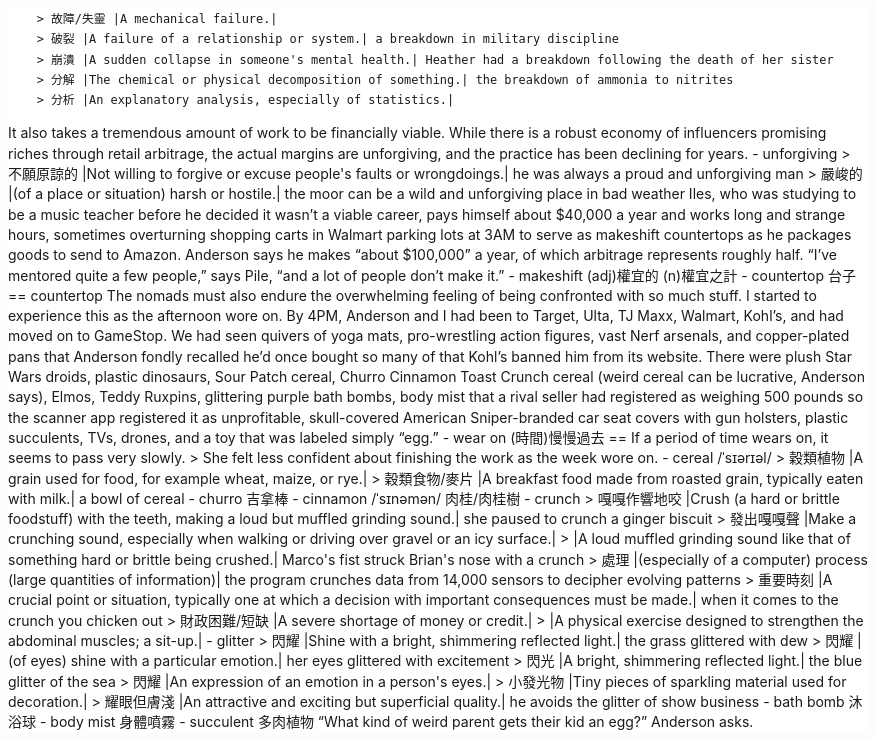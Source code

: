 		> 故障/失靈 |A mechanical failure.|
		> 破裂 |A failure of a relationship or system.| a breakdown in military discipline
		> 崩潰 |A sudden collapse in someone's mental health.| Heather had a breakdown following the death of her sister
		> 分解 |The chemical or physical decomposition of something.| the breakdown of ammonia to nitrites
		> 分析 |An explanatory analysis, especially of statistics.|
It also takes a tremendous amount of work to be financially viable. While there is a robust economy of influencers promising riches through retail arbitrage, the actual margins are unforgiving, and the practice has been declining for years.
	- unforgiving
		> 不願原諒的 |Not willing to forgive or excuse people's faults or wrongdoings.| he was always a proud and unforgiving man
		> 嚴峻的 |(of a place or situation) harsh or hostile.| the moor can be a wild and unforgiving place in bad weather
Iles, who was studying to be a music teacher before he decided it wasn’t a viable career, pays himself about $40,000 a year and works long and strange hours, sometimes overturning shopping carts in Walmart parking lots at 3AM to serve as makeshift countertops as he packages goods to send to Amazon. Anderson says he makes “about $100,000” a year, of which arbitrage represents roughly half. “I’ve mentored quite a few people,” says Pile, “and a lot of people don’t make it.”
	- makeshift (adj)權宜的 (n)權宜之計
	- countertop 台子 == countertop
The nomads must also endure the overwhelming feeling of being confronted with so much stuff. I started to experience this as the afternoon wore on. By 4PM, Anderson and I had been to Target, Ulta, TJ Maxx, Walmart, Kohl’s, and had moved on to GameStop. We had seen quivers of yoga mats, pro-wrestling action figures, vast Nerf arsenals, and copper-plated pans that Anderson fondly recalled he’d once bought so many of that Kohl’s banned him from its website. There were plush Star Wars droids, plastic dinosaurs, Sour Patch cereal, Churro Cinnamon Toast Crunch cereal (weird cereal can be lucrative, Anderson says), Elmos, Teddy Ruxpins, glittering purple bath bombs, body mist that a rival seller had registered as weighing 500 pounds so the scanner app registered it as unprofitable, skull-covered American Sniper-branded car seat covers with gun holsters, plastic succulents, TVs, drones, and a toy that was labeled simply “egg.”
	- wear on (時間)慢慢過去 == If a period of time wears on, it seems to pass very slowly.
		> She felt less confident about finishing the work as the week wore on.
	- cereal /ˈsɪərɪəl/ 
		> 穀類植物 |A grain used for food, for example wheat, maize, or rye.|
		> 穀類食物/麥片 |A breakfast food made from roasted grain, typically eaten with milk.| a bowl of cereal
	- churro 吉拿棒
	- cinnamon /ˈsɪnəmən/ 肉桂/肉桂樹
	- crunch
		> 嘎嘎作響地咬 |Crush (a hard or brittle foodstuff) with the teeth, making a loud but muffled grinding sound.| she paused to crunch a ginger biscuit
		> 發出嘎嘎聲 |Make a crunching sound, especially when walking or driving over gravel or an icy surface.|
		> |A loud muffled grinding sound like that of something hard or brittle being crushed.| Marco's fist struck Brian's nose with a crunch
		> 處理 |(especially of a computer) process (large quantities of information)| the program crunches data from 14,000 sensors to decipher evolving patterns
		> 重要時刻 |A crucial point or situation, typically one at which a decision with important consequences must be made.| when it comes to the crunch you chicken out
		> 財政困難/短缺 |A severe shortage of money or credit.|
		> |A physical exercise designed to strengthen the abdominal muscles; a sit-up.|
	- glitter
		> 閃耀 |Shine with a bright, shimmering reflected light.| the grass glittered with dew
		> 閃耀 |(of eyes) shine with a particular emotion.| her eyes glittered with excitement
		> 閃光 |A bright, shimmering reflected light.| the blue glitter of the sea
		> 閃耀  |An expression of an emotion in a person's eyes.|
		> 小發光物 |Tiny pieces of sparkling material used for decoration.|
		> 耀眼但膚淺 |An attractive and exciting but superficial quality.| he avoids the glitter of show business
	- bath bomb 沐浴球
	- body mist 身體噴霧
	- succulent 多肉植物
“What kind of weird parent gets their kid an egg?” Anderson asks.